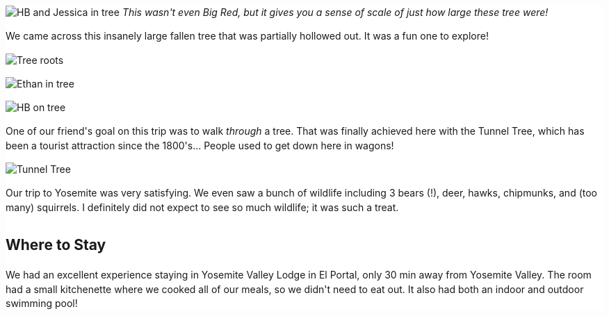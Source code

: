 ![HB and Jessica in tree](https://lh3.googleusercontent.com/ECET1LixDEj9-idn4SFX6L0dfu5OkYJtUzexXCDkOunAs9d0Ez7-bj92ROJIylgSraUDKtcdMMt_JtY0nmXZUOt10Dw56Wb_94hif6bO9acLGDRylVVIxIMi0XN2pLPpFgGSa1fndcV6kEIOWHa9RlFYyPg5cgPht23Uu_LP9zFzJRG8Xk5sgc0vnELjeX-jEZ6PRgccyCrThotQFkmrckg92oY9myTlpnKPRogxo-LKJydvta9N9hszpjRdLYvsrBCw-6jiVd6LKvQZ7yCpi22u4SGhwseEBHXaRKRNUEweal528Qh2qvRzfXUtd4M-tLXXLn7xuOaYt1B3AfgraU80bwzMKfwrtNPOUVmmSuqWFdQxiW35FQnLqJ_hv_kDUKxclTSG4mgtRStYfSJA_4toNc42L_0H6-8qNnoQ7-dhdRFPyOsRAojuUzVKwzv_Nm2YjC9tWUQldyyE6jUNuRcJ4HCkY-hreF7jvUN9JZOYbl3Aw_ly_1r3MrRows5c7Pq24dJPRc6oZmNyFz4lFzDQxbsjEvKwN17d1Iw1BM3sFim5DvAy9nnXjVt8T2lJOilhYco-dFq1tJOvAdcnrV4qjpJ41m-RnirYAYgLU2N2h-mYotXoQaGDzmS5H86WxNjXV-bbzpX_MdN4zQy8Iw6OMqas7rkeGiuoUZ2YvBsYBH1iNMHoJ72wj1rK6uQuP6j5gMm2irnL17waRlCjQJzE24Wtrz0rzK4Os-p8HzHl-xRJoczXz-Q2aZRhQJBJTQa0biGutiOCeFgJYE4=w1440-h960-no?authuser=0)
*This wasn't even Big Red, but it gives you a sense of scale of just how large these tree were!*

We came across this insanely large fallen tree that was partially hollowed out. It was a fun one to explore!

![Tree roots](https://lh3.googleusercontent.com/owSbpCbAfeZVxIsCUw2pf0yWTQefLTZSvnR_C1aKa6dto6wzi3NvCz36PVhV-yAigFhzTP0cB3Hgq2W06X92m4F633atDrm05qtfhL4LbKqAWTfZ8qUaJi0SlVzMN-5hw4V5_g2u96jCQCqL3ZzGT2oOh9E8HsUo3tzjdD1OYovadBCgLJLggTxzww23q2tUR2pS-L_ePPAcHRVthQfOAVqqQtYbvqgiz80LEc7vpMUXL0Q5xc24aJdG0Y8L8TCCWHMDNi0i2vnjQidckWJsbkuSPrXsxKRv3s7o1KXxhjkHNmSeDXbinRzSXvHYW81qdHHoeYZ1EOOGiYdQAT-vyjbaJU_Ke-X9aIdWi_x2b74JTehrLMitiHkXfbT3sAZ5km-bMq6bF8zvt7CaUsdLWKC5W6x1nkLJyuyRKXZjiowqZgHnc8ACG6-zKsQJj8lVBf6uE9E8XFQ8sAOgr8eGvwYEdqx66oRDol64DW787wrcvoyA_Y0GAADutOuqPItOTDx2124ozRiaIfSIllwlYRZFvauFXv037UTj0dDUJUw-W-D_SpW3u8P7GhnEa2nKEvsbDAhXUZqbBMmrDwHo0KFZU8Ez3lILxiTPBY8ml4U1M06INf1gV3i-drawegcQndvU5HAxYPxxE2pdMudsdI-jd_KjDa_u-eYolfGq07rcT1TK-ICkwTsxyzkXZztdHPq1mdIDWZBvazUL7sHPK152ElA_VVvDvWkuzkuXoloGItLN8RLux7Y9rrZVBgaSYMN5WjOExaLKQwLF7TI=w1440-h960-no?authuser=0)

![Ethan in tree](https://lh3.googleusercontent.com/dB8aKLkDebeqC5Na3QWe9I1lITVGTe3EmG-SjmEbpAyCHrDw_pE_JWiTKQ7XyD6QGIENEo0DIdWJ22r-LEKCQFURW1utdvL0vIKv8YRaW2BucVBubvHEmV3sdkLyOBEEm5YndyPUmB1wEPjOByqaKPyR4KvbrVRGLC8VMCQADvbGLVbjQDU7dNHL-FINVOdGhkTSwcn3ERfzaF-aw25dY6n54smJWkwQXp7LD4rUnvDfJAQ_f3xY0HAD1Il0If38cXFU7aR7Wp0lqIY4dJoh7mdRRoTJ5vnDqJbkHLq4m3ec6Opl2wUYi6Tcf4qY2qocAlxh56jarTrK15JMi4c4sXBRegxbrwN3jd5VtpgBD10YNq6Hyks8FGYg9vsa6PwskcW3y4dFBJNi9zbmPmMaPwXGeVeqEBTeBMKnxajap0ID7JgIyyPpZ7AOxgf0msiHRzzJdgvEtw3CUw_NnQCNuO71sMOoz5EkjFHXcJt7wUsVOpMkRGbyDSN2N-GM-v2XL57tfdB_Nse8_FvKewRlRndOfCh5CYRqipF7cIuy0dNS1c6Q8gpp2kMwh07xE0gSH5vetd01YDo4IcnWUO9MupJD_V0QI6vHhKtY0yvoZYkaykpbLX4yaZpzSvwL74JSZSYrcSXPTfVnGLjFCMQikNHx-h4txFl81QuAC2pT4NF97cy3ViGNxMBlwAz2zG_JodAlMTV8gGVZbOEadzEFwf6rEj4O6BMEjV8VuvjFJtvevHQhO5aMPDaTE0A_vQ_-0eaPoc4LE0BPk-J2J5s=w1440-h960-no?authuser=0)

![HB on tree](https://lh3.googleusercontent.com/DKsnwVnJwp9FWVBx0sc7UF_eYO9sz-IYri6Kd1c8U_HWY0BDMMwJTYzDhE6e4Mh5Yy8H2r3KmS1G4FHuUKd3QatpEsMe7n33y__Egm4TDHIVY9waFS4urNTUqL93lyugYZX1bCUw6LMsYch2UVw8X5bUOavyXqENTy-qUfrcYS9vei0G47G8p2ZQDOkRwwPmxGmGV0bKUPdMCfEjBh_Al1GB1kIwRsc26_h5dNzWH0iPBqKdSYu3Nhmo4Fzg-UtPAkBoz98nQc-EwvI8uvNyyVRKeQCsopgeSNA8frI5TceY5hOklw5dzQOmVtD10NYJWXrUiGe8SXQWMy0MxWDfGnjHFDK0HgIiiCFkOeHKBh-a3eb7SaXY79BvuVBnEb1O9TfupiLKGmHZQBxGIFwWvCX5sC8LCq5ViYpCRSQhGV16kaXaHZFkT1sBrTGEac1q9pIBtR5BjF7pHmywchQw9Y1m7vIx_-DCpvNgK-EzGUokjx4ryqTD3tebsKAaypHabtrNz9dB3VvOUs-KcDL9TO96-mLiMVvFKSjeL_hvEo_2CygkRFfESh1NuOnl83E6Q-bXez6R3ffVj4btiWwP3_MJx0P0-XZSu858tsxQ5VlDgQj9cfyD3BBmeWCsasjkYTUViPdFfp9RNmKfWFI9u-iXJw4UqqnOgXg2DTMgPlooSvnbwyxycRq00abw--4_284BpYzDj_rLrI4fO0WdQZITfk71etegcFPVkljGXn1bjLZjUi1Zv25getgm8a3Dkx4Rlp44oq0_ZuvBH50=w686-h1029-no?authuser=0)

One of our friend's goal on this trip was to walk *through* a tree. That was finally achieved here with the Tunnel Tree, which has been a tourist attraction since the 1800's... People used to get down here in wagons!

![Tunnel Tree](https://lh3.googleusercontent.com/bNgLT1s5PlJNVqIlz4v-ebur9gST9ncGvNRVvTuu0vVrSdhZIaUHxxXMYB4RWBwkYwk7grAUO-K0Lg726DcfCrwH1A5tl_5vOLUceHV88lNcoD66YkL6ATba-ZpB7ItY2zmk42mVoGIPFJSb8Zp6THENi_Vg5sXw2AtvX9sOSnHsUDjUot_JuEE3CtWWRURtTIyN9SJyW4yQ5LCzB7J3mKDKY-x-xqtaJElKNzRPPodxz_hiEEpfHlZPX8D1liiy095TRQqtXqfz4puCw_J9n3wpHjyBbS0HILh6IrCtm2EPtaLmdGPme3xTeLyDyRkqPcyS7raS2BWBaXU2u-hvGTmA1U7YC68FGOCsNT6GUa2lfQu7l3T1f126lfSQEZsXm6MTVMQLs02krhE8xFLUG7kGLdOn9rlQ-w175OHYg__CF9GH_3JxV8suKc276RCEjGGjneNLau-VdgpzCDSPI18zXdIaPUveDpCFqeQ0rBFRPk_Zy_4uAmpx1xqeDBu0V0U6BchWvxBQ6fm2vZ8wVqHL52WiKVOkzKRVorBb5NuUrHeS79_3LmwaW49WOrY2Mt_buozp0JGcdA_6OnbLQcfLiBi7Cdqc1SfsSHQCCWoBialzfD2Bs5W633Jfie-MraN23siMvZAmgAR2-3rnFx1yZcaP7JON_AruHopFrka8tnVI7wmV4-OgSLnp1V6ZMVHjMYlULajvOi3FQcU8ZhBDHyAtLDHFEVCmeA19oBVDJvptTWFX511WjXmbv39cLXEitud41OjWm6Fjq7M=w686-h1029-no?authuser=0)

Our trip to Yosemite was very satisfying. We even saw a bunch of wildlife including 3 bears (!), deer, hawks, chipmunks, and (too many) squirrels. I definitely did not expect to see so much wildlife; it was such a treat.

## Where to Stay

We had an excellent experience staying in Yosemite Valley Lodge in El Portal, only 30 min away from Yosemite Valley. The room had a small kitchenette where we cooked all of our meals, so we didn't need to eat out. It also had both an indoor and outdoor swimming pool!
